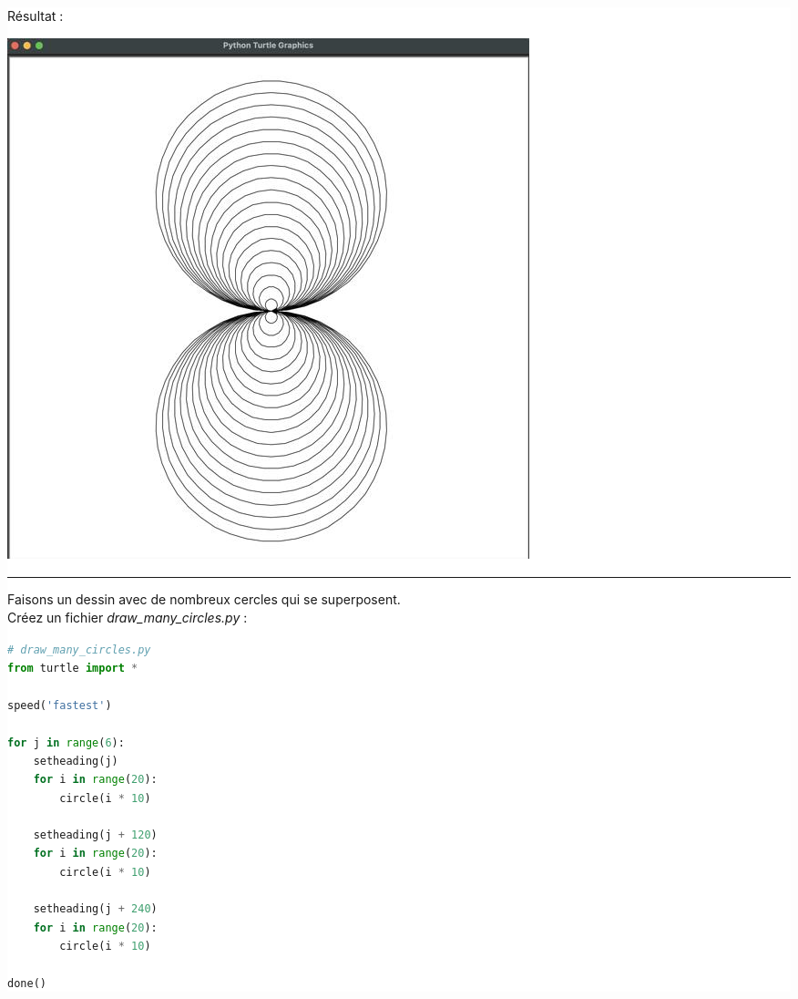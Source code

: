 Résultat :

![Cercles](https://raw.githubusercontent.com/asweigart/simple-turtle-tutorial-for-python/refs/heads/master/screenshot_draw_circles.jpg)

---

Faisons un dessin avec de nombreux cercles qui se superposent.  
Créez un fichier *draw_many_circles.py* :

```python
# draw_many_circles.py
from turtle import *

speed('fastest')

for j in range(6):
    setheading(j)
    for i in range(20):
        circle(i * 10)

    setheading(j + 120)
    for i in range(20):
        circle(i * 10)

    setheading(j + 240)
    for i in range(20):
        circle(i * 10)

done()
```
